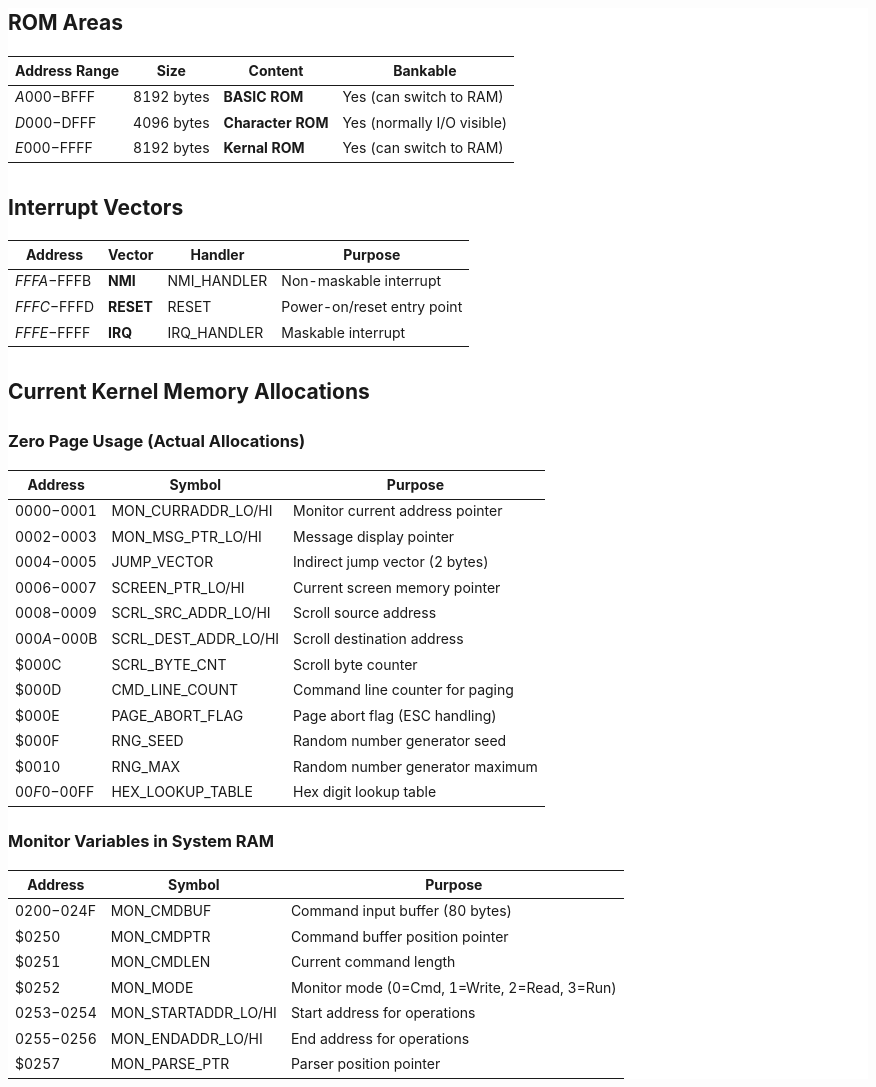 ## ROM Areas

| Address Range | Size | Content | Bankable |
|---------------|------|---------|----------|
| $A000-$BFFF | 8192 bytes | **BASIC ROM** | Yes (can switch to RAM) |
| $D000-$DFFF | 4096 bytes | **Character ROM** | Yes (normally I/O visible) |
| $E000-$FFFF | 8192 bytes | **Kernal ROM** | Yes (can switch to RAM) |

## Interrupt Vectors

| Address | Vector | Handler | Purpose |
|---------|---------|---------|---------|
| $FFFA-$FFFB | **NMI** | NMI_HANDLER | Non-maskable interrupt |
| $FFFC-$FFFD | **RESET** | RESET | Power-on/reset entry point |
| $FFFE-$FFFF | **IRQ** | IRQ_HANDLER | Maskable interrupt |

## Current Kernel Memory Allocations

### Zero Page Usage (Actual Allocations)
| Address | Symbol | Purpose |
|---------|--------|---------|
| $0000-$0001 | MON_CURRADDR_LO/HI | Monitor current address pointer |
| $0002-$0003 | MON_MSG_PTR_LO/HI | Message display pointer |
| $0004-$0005 | JUMP_VECTOR | Indirect jump vector (2 bytes) |
| $0006-$0007 | SCREEN_PTR_LO/HI | Current screen memory pointer |
| $0008-$0009 | SCRL_SRC_ADDR_LO/HI | Scroll source address |
| $000A-$000B | SCRL_DEST_ADDR_LO/HI | Scroll destination address |
| $000C | SCRL_BYTE_CNT | Scroll byte counter |
| $000D | CMD_LINE_COUNT | Command line counter for paging |
| $000E | PAGE_ABORT_FLAG | Page abort flag (ESC handling) |
| $000F | RNG_SEED | Random number generator seed |
| $0010 | RNG_MAX | Random number generator maximum |
| $00F0-$00FF | HEX_LOOKUP_TABLE | Hex digit lookup table |

### Monitor Variables in System RAM
| Address | Symbol | Purpose |
|---------|--------|---------|
| $0200-$024F | MON_CMDBUF | Command input buffer (80 bytes) |
| $0250 | MON_CMDPTR | Command buffer position pointer |
| $0251 | MON_CMDLEN | Current command length |
| $0252 | MON_MODE | Monitor mode (0=Cmd, 1=Write, 2=Read, 3=Run) |
| $0253-$0254 | MON_STARTADDR_LO/HI | Start address for operations |
| $0255-$0256 | MON_ENDADDR_LO/HI | End address for operations |
| $0257 | MON_PARSE_PTR | Parser position pointer |